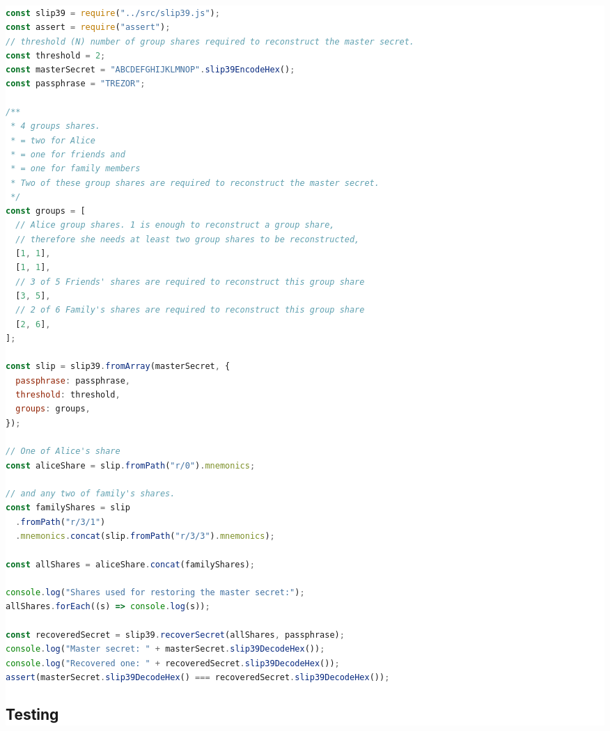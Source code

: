 ```javascript
const slip39 = require("../src/slip39.js");
const assert = require("assert");
// threshold (N) number of group shares required to reconstruct the master secret.
const threshold = 2;
const masterSecret = "ABCDEFGHIJKLMNOP".slip39EncodeHex();
const passphrase = "TREZOR";

/**
 * 4 groups shares.
 * = two for Alice
 * = one for friends and
 * = one for family members
 * Two of these group shares are required to reconstruct the master secret.
 */
const groups = [
  // Alice group shares. 1 is enough to reconstruct a group share,
  // therefore she needs at least two group shares to be reconstructed,
  [1, 1],
  [1, 1],
  // 3 of 5 Friends' shares are required to reconstruct this group share
  [3, 5],
  // 2 of 6 Family's shares are required to reconstruct this group share
  [2, 6],
];

const slip = slip39.fromArray(masterSecret, {
  passphrase: passphrase,
  threshold: threshold,
  groups: groups,
});

// One of Alice's share
const aliceShare = slip.fromPath("r/0").mnemonics;

// and any two of family's shares.
const familyShares = slip
  .fromPath("r/3/1")
  .mnemonics.concat(slip.fromPath("r/3/3").mnemonics);

const allShares = aliceShare.concat(familyShares);

console.log("Shares used for restoring the master secret:");
allShares.forEach((s) => console.log(s));

const recoveredSecret = slip39.recoverSecret(allShares, passphrase);
console.log("Master secret: " + masterSecret.slip39DecodeHex());
console.log("Recovered one: " + recoveredSecret.slip39DecodeHex());
assert(masterSecret.slip39DecodeHex() === recoveredSecret.slip39DecodeHex());
```

## Testing
